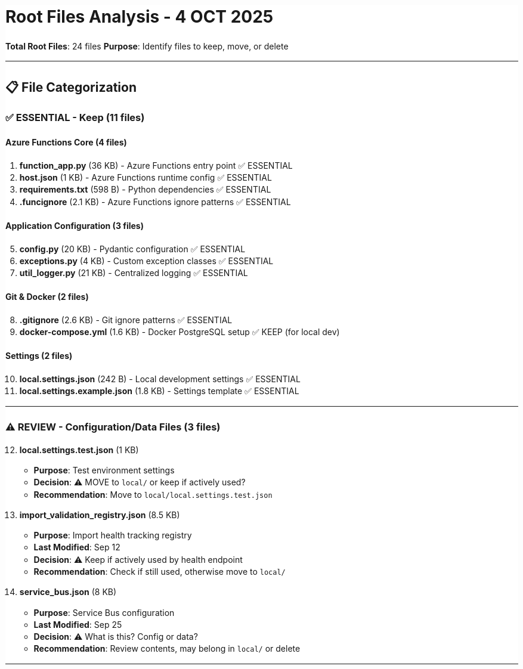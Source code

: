 # Root Files Analysis - 4 OCT 2025

**Total Root Files**: 24 files
**Purpose**: Identify files to keep, move, or delete

---

## 📋 File Categorization

### ✅ ESSENTIAL - Keep (11 files)

#### Azure Functions Core (4 files)
1. **function_app.py** (36 KB) - Azure Functions entry point ✅ ESSENTIAL
2. **host.json** (1 KB) - Azure Functions runtime config ✅ ESSENTIAL
3. **requirements.txt** (598 B) - Python dependencies ✅ ESSENTIAL
4. **.funcignore** (2.1 KB) - Azure Functions ignore patterns ✅ ESSENTIAL

#### Application Configuration (3 files)
5. **config.py** (20 KB) - Pydantic configuration ✅ ESSENTIAL
6. **exceptions.py** (4 KB) - Custom exception classes ✅ ESSENTIAL
7. **util_logger.py** (21 KB) - Centralized logging ✅ ESSENTIAL

#### Git & Docker (2 files)
8. **.gitignore** (2.6 KB) - Git ignore patterns ✅ ESSENTIAL
9. **docker-compose.yml** (1.6 KB) - Docker PostgreSQL setup ✅ KEEP (for local dev)

#### Settings (2 files)
10. **local.settings.json** (242 B) - Local development settings ✅ ESSENTIAL
11. **local.settings.example.json** (1.8 KB) - Settings template ✅ ESSENTIAL

---

### ⚠️ REVIEW - Configuration/Data Files (3 files)

12. **local.settings.test.json** (1 KB)
    - **Purpose**: Test environment settings
    - **Decision**: ⚠️ MOVE to `local/` or keep if actively used?
    - **Recommendation**: Move to `local/local.settings.test.json`

13. **import_validation_registry.json** (8.5 KB)
    - **Purpose**: Import health tracking registry
    - **Last Modified**: Sep 12
    - **Decision**: ⚠️ Keep if actively used by health endpoint
    - **Recommendation**: Check if still used, otherwise move to `local/`

14. **service_bus.json** (8 KB)
    - **Purpose**: Service Bus configuration
    - **Last Modified**: Sep 25
    - **Decision**: ⚠️ What is this? Config or data?
    - **Recommendation**: Review contents, may belong in `local/` or delete

---